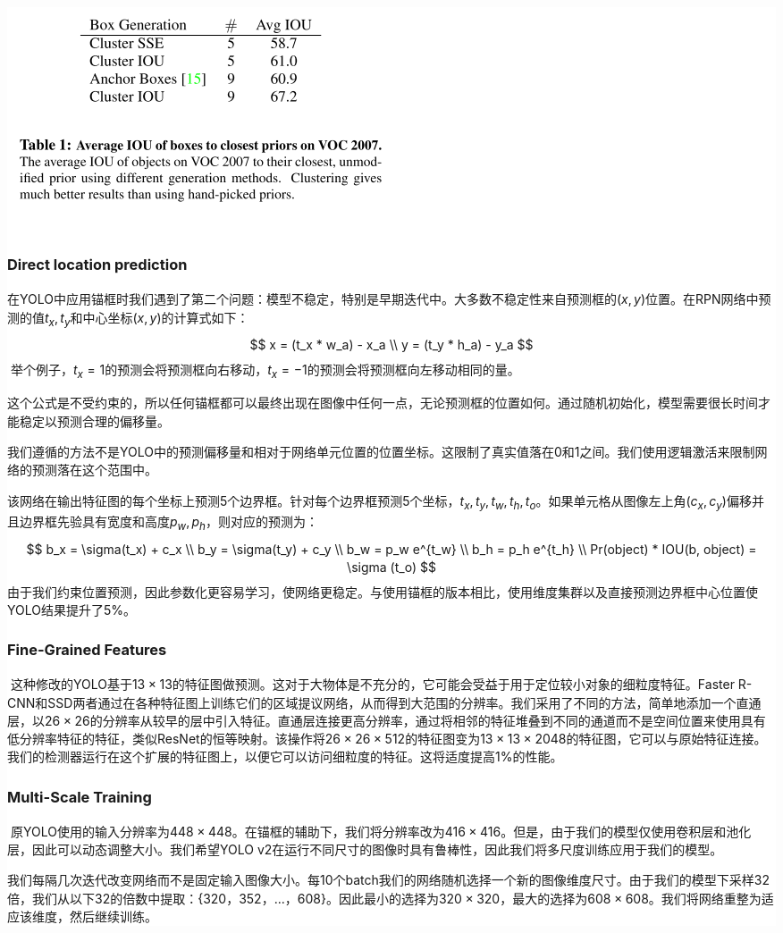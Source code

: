 ![image-20210901133832881](images/image-20210901133832881.png)

### Direct location prediction

​		在YOLO中应用锚框时我们遇到了第二个问题：模型不稳定，特别是早期迭代中。大多数不稳定性来自预测框的$(x,y)$位置。在RPN网络中预测的值$t_x,t_y$和中心坐标$(x,y)$的计算式如下：
$$
x = (t_x * w_a) - x_a \\
y = (t_y * h_a) - y_a
$$
​		举个例子，$t_x = 1$的预测会将预测框向右移动，$t_x=-1$的预测会将预测框向左移动相同的量。

​		这个公式是不受约束的，所以任何锚框都可以最终出现在图像中任何一点，无论预测框的位置如何。通过随机初始化，模型需要很长时间才能稳定以预测合理的偏移量。

​		我们遵循的方法不是YOLO中的预测偏移量和相对于网络单元位置的位置坐标。这限制了真实值落在0和1之间。我们使用逻辑激活来限制网络的预测落在这个范围中。

​		该网络在输出特征图的每个坐标上预测5个边界框。针对每个边界框预测5个坐标，$t_x,t_y,t_w,t_h,t_o$。如果单元格从图像左上角$(c_x,c_y)$偏移并且边界框先验具有宽度和高度$p_w,p_h$，则对应的预测为：
$$
b_x = \sigma(t_x) + c_x \\
b_y = \sigma(t_y) + c_y \\
b_w = p_w e^{t_w} \\
b_h = p_h e^{t_h} \\
Pr(object) * IOU(b, object) = \sigma (t_o)
$$
​		由于我们约束位置预测，因此参数化更容易学习，使网络更稳定。与使用锚框的版本相比，使用维度集群以及直接预测边界框中心位置使YOLO结果提升了5%。

### Fine-Grained Features

​		这种修改的YOLO基于$13 \times 13$的特征图做预测。这对于大物体是不充分的，它可能会受益于用于定位较小对象的细粒度特征。Faster R-CNN和SSD两者通过在各种特征图上训练它们的区域提议网络，从而得到大范围的分辨率。我们采用了不同的方法，简单地添加一个直通层，以$26 \times 26$的分辨率从较早的层中引入特征。直通层连接更高分辨率，通过将相邻的特征堆叠到不同的通道而不是空间位置来使用具有低分辨率特征的特征，类似ResNet的恒等映射。该操作将$26 \times 26 \times 512$的特征图变为$13 \times 13 \times 2048$的特征图，它可以与原始特征连接。我们的检测器运行在这个扩展的特征图上，以便它可以访问细粒度的特征。这将适度提高1%的性能。

### Multi-Scale Training

​		原YOLO使用的输入分辨率为$448 \times 448$。在锚框的辅助下，我们将分辨率改为$416 \times 416$。但是，由于我们的模型仅使用卷积层和池化层，因此可以动态调整大小。我们希望YOLO v2在运行不同尺寸的图像时具有鲁棒性，因此我们将多尺度训练应用于我们的模型。

​		我们每隔几次迭代改变网络而不是固定输入图像大小。每10个batch我们的网络随机选择一个新的图像维度尺寸。由于我们的模型下采样32倍，我们从以下32的倍数中提取：{320，352，...，608}。因此最小的选择为$320 \times 320$，最大的选择为$608 \times 608$。我们将网络重整为适应该维度，然后继续训练。
